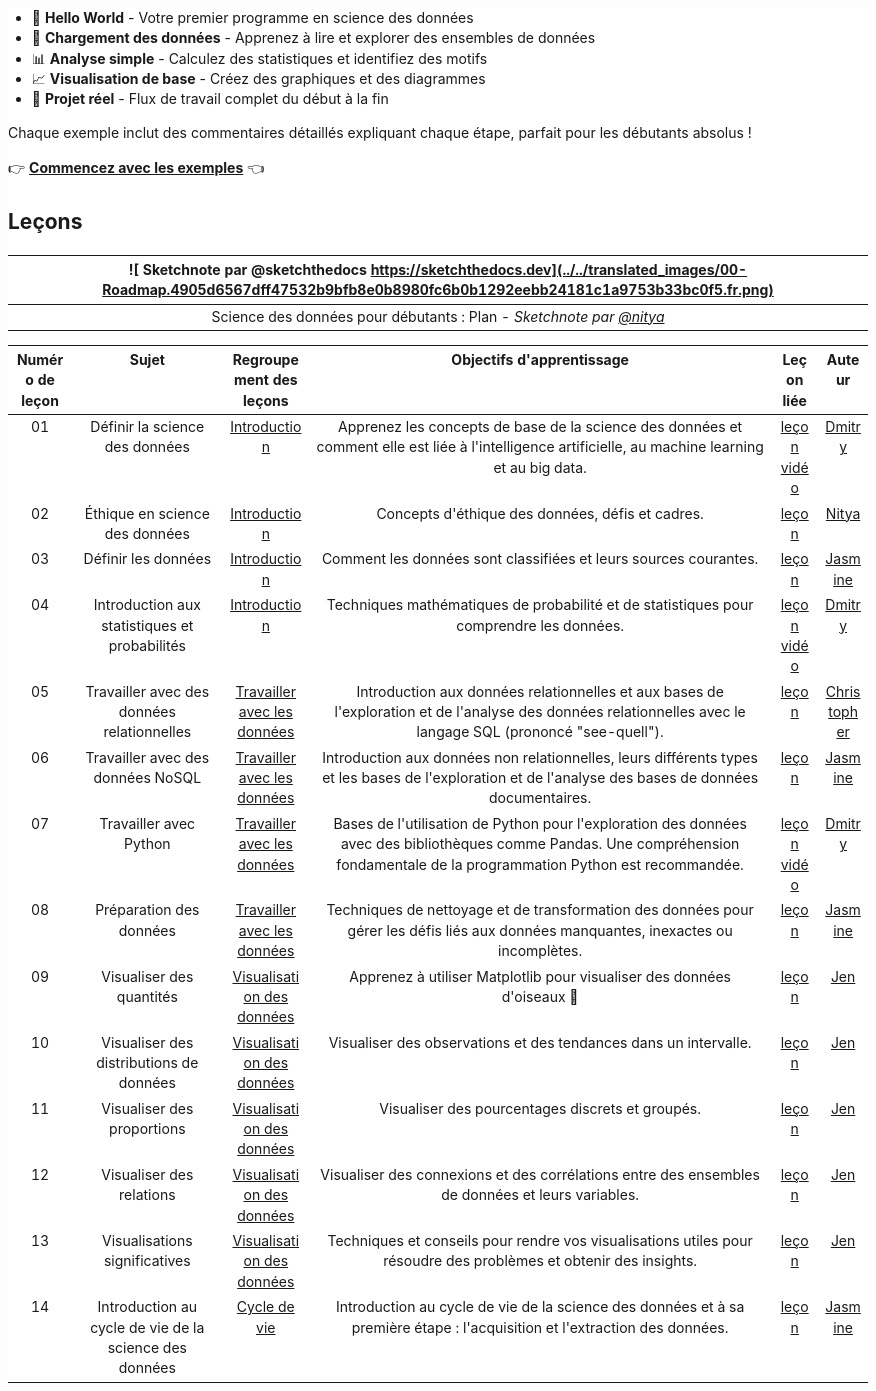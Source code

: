- 🌟 **Hello World** - Votre premier programme en science des données
- 📂 **Chargement des données** - Apprenez à lire et explorer des ensembles de données
- 📊 **Analyse simple** - Calculez des statistiques et identifiez des motifs
- 📈 **Visualisation de base** - Créez des graphiques et des diagrammes
- 🔬 **Projet réel** - Flux de travail complet du début à la fin

Chaque exemple inclut des commentaires détaillés expliquant chaque étape, parfait pour les débutants absolus !

👉 **[Commencez avec les exemples](examples/README.md)** 👈

## Leçons

|![ Sketchnote par @sketchthedocs https://sketchthedocs.dev](../../translated_images/00-Roadmap.4905d6567dff47532b9bfb8e0b8980fc6b0b1292eebb24181c1a9753b33bc0f5.fr.png)|
|:---:|
| Science des données pour débutants : Plan - _Sketchnote par [@nitya](https://twitter.com/nitya)_ |

| Numéro de leçon | Sujet | Regroupement des leçons | Objectifs d'apprentissage | Leçon liée | Auteur |
| :-----------: | :----------------------------------------: | :--------------------------------------------------: | :-----------------------------------------------------------------------------------------------------------------------------------------------------------------------: | :---------------------------------------------------------------------: | :----: |
| 01 | Définir la science des données | [Introduction](1-Introduction/README.md) | Apprenez les concepts de base de la science des données et comment elle est liée à l'intelligence artificielle, au machine learning et au big data. | [leçon](1-Introduction/01-defining-data-science/README.md) [vidéo](https://youtu.be/beZ7Mb_oz9I) | [Dmitry](http://soshnikov.com) |
| 02 | Éthique en science des données | [Introduction](1-Introduction/README.md) | Concepts d'éthique des données, défis et cadres. | [leçon](1-Introduction/02-ethics/README.md) | [Nitya](https://twitter.com/nitya) |
| 03 | Définir les données | [Introduction](1-Introduction/README.md) | Comment les données sont classifiées et leurs sources courantes. | [leçon](1-Introduction/03-defining-data/README.md) | [Jasmine](https://www.twitter.com/paladique) |
| 04 | Introduction aux statistiques et probabilités | [Introduction](1-Introduction/README.md) | Techniques mathématiques de probabilité et de statistiques pour comprendre les données. | [leçon](1-Introduction/04-stats-and-probability/README.md) [vidéo](https://youtu.be/Z5Zy85g4Yjw) | [Dmitry](http://soshnikov.com) |
| 05 | Travailler avec des données relationnelles | [Travailler avec les données](2-Working-With-Data/README.md) | Introduction aux données relationnelles et aux bases de l'exploration et de l'analyse des données relationnelles avec le langage SQL (prononcé "see-quell"). | [leçon](2-Working-With-Data/05-relational-databases/README.md) | [Christopher](https://www.twitter.com/geektrainer) | | |
| 06 | Travailler avec des données NoSQL | [Travailler avec les données](2-Working-With-Data/README.md) | Introduction aux données non relationnelles, leurs différents types et les bases de l'exploration et de l'analyse des bases de données documentaires. | [leçon](2-Working-With-Data/06-non-relational/README.md) | [Jasmine](https://twitter.com/paladique)|
| 07 | Travailler avec Python | [Travailler avec les données](2-Working-With-Data/README.md) | Bases de l'utilisation de Python pour l'exploration des données avec des bibliothèques comme Pandas. Une compréhension fondamentale de la programmation Python est recommandée. | [leçon](2-Working-With-Data/07-python/README.md) [vidéo](https://youtu.be/dZjWOGbsN4Y) | [Dmitry](http://soshnikov.com) |
| 08 | Préparation des données | [Travailler avec les données](2-Working-With-Data/README.md) | Techniques de nettoyage et de transformation des données pour gérer les défis liés aux données manquantes, inexactes ou incomplètes. | [leçon](2-Working-With-Data/08-data-preparation/README.md) | [Jasmine](https://www.twitter.com/paladique) |
| 09 | Visualiser des quantités | [Visualisation des données](3-Data-Visualization/README.md) | Apprenez à utiliser Matplotlib pour visualiser des données d'oiseaux 🦆 | [leçon](3-Data-Visualization/09-visualization-quantities/README.md) | [Jen](https://twitter.com/jenlooper) |
| 10 | Visualiser des distributions de données | [Visualisation des données](3-Data-Visualization/README.md) | Visualiser des observations et des tendances dans un intervalle. | [leçon](3-Data-Visualization/10-visualization-distributions/README.md) | [Jen](https://twitter.com/jenlooper) |
| 11 | Visualiser des proportions | [Visualisation des données](3-Data-Visualization/README.md) | Visualiser des pourcentages discrets et groupés. | [leçon](3-Data-Visualization/11-visualization-proportions/README.md) | [Jen](https://twitter.com/jenlooper) |
| 12 | Visualiser des relations | [Visualisation des données](3-Data-Visualization/README.md) | Visualiser des connexions et des corrélations entre des ensembles de données et leurs variables. | [leçon](3-Data-Visualization/12-visualization-relationships/README.md) | [Jen](https://twitter.com/jenlooper) |
| 13 | Visualisations significatives | [Visualisation des données](3-Data-Visualization/README.md) | Techniques et conseils pour rendre vos visualisations utiles pour résoudre des problèmes et obtenir des insights. | [leçon](3-Data-Visualization/13-meaningful-visualizations/README.md) | [Jen](https://twitter.com/jenlooper) |
| 14 | Introduction au cycle de vie de la science des données | [Cycle de vie](4-Data-Science-Lifecycle/README.md) | Introduction au cycle de vie de la science des données et à sa première étape : l'acquisition et l'extraction des données. | [leçon](4-Data-Science-Lifecycle/14-Introduction/README.md) | [Jasmine](https://twitter.com/paladique) |